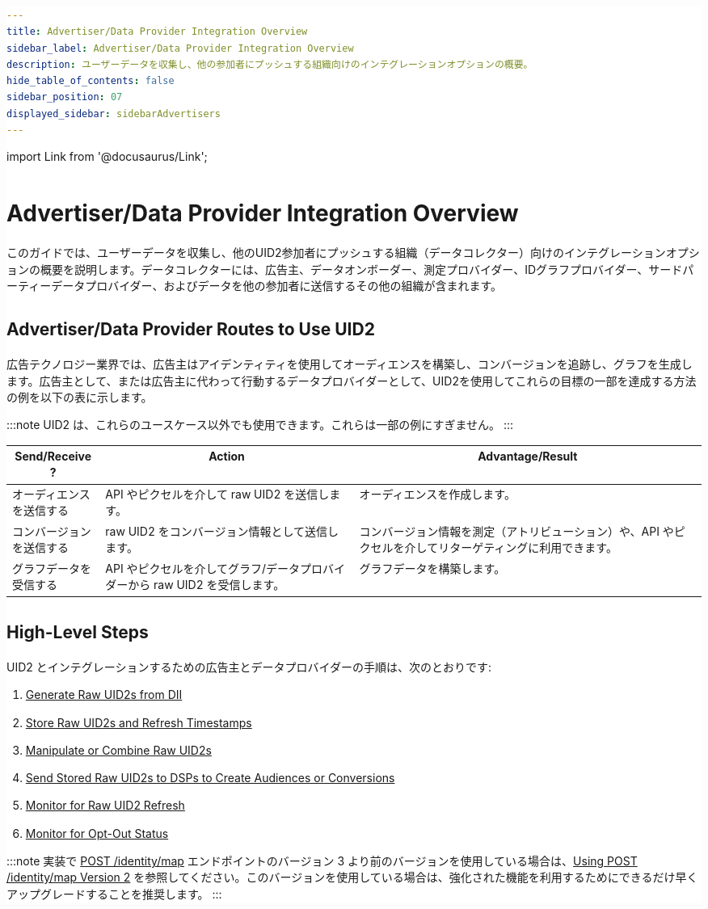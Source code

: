 ```yaml
---
title: Advertiser/Data Provider Integration Overview
sidebar_label: Advertiser/Data Provider Integration Overview
description: ユーザーデータを収集し、他の参加者にプッシュする組織向けのインテグレーションオプションの概要。
hide_table_of_contents: false
sidebar_position: 07
displayed_sidebar: sidebarAdvertisers
---
```


import Link from '@docusaurus/Link';

# Advertiser/Data Provider Integration Overview

このガイドでは、ユーザーデータを収集し、他のUID2参加者にプッシュする組織（データコレクター）向けのインテグレーションオプションの概要を説明します。データコレクターには、広告主、データオンボーダー、測定プロバイダー、IDグラフプロバイダー、サードパーティーデータプロバイダー、およびデータを他の参加者に送信するその他の組織が含まれます。

## Advertiser/Data Provider Routes to Use UID2

広告テクノロジー業界では、広告主はアイデンティティを使用してオーディエンスを構築し、コンバージョンを追跡し、グラフを生成します。広告主として、または広告主に代わって行動するデータプロバイダーとして、UID2を使用してこれらの目標の一部を達成する方法の例を以下の表に示します。

:::note
UID2 は、これらのユースケース以外でも使用できます。これらは一部の例にすぎません。
:::

| Send/Receive? | Action | Advantage/Result |
| --- | --- | --- |
| オーディエンスを送信する | API やピクセルを介して raw UID2 を送信します。 | オーディエンスを作成します。 |
| コンバージョンを送信する | raw UID2 をコンバージョン情報として送信します。 | コンバージョン情報を測定（アトリビューション）や、API やピクセルを介してリターゲティングに利用できます。 |
| グラフデータを受信する | API やピクセルを介してグラフ/データプロバイダーから raw UID2 を受信します。 | グラフデータを構築します。 |

## High-Level Steps

UID2 とインテグレーションするための広告主とデータプロバイダーの手順は、次のとおりです:

1. [Generate Raw UID2s from DII](#1-generate-raw-uid2s-from-dii)

2. [Store Raw UID2s and Refresh Timestamps](#2-store-raw-uid2s-and-refresh-timestamps)

3. [Manipulate or Combine Raw UID2s](#3-manipulate-or-combine-raw-uid2s)

4. [Send Stored Raw UID2s to DSPs to Create Audiences or Conversions](#4-send-stored-raw-uid2s-to-dsps-to-create-audiences-or-conversions)

5. [Monitor for Raw UID2 Refresh](#5-monitor-for-raw-uid2-refresh)

6. [Monitor for Opt-Out Status](#6-monitor-for-opt-out-status)

:::note
実装で [POST&nbsp;/identity/map](../endpoints/post-identity-map.md) エンドポイントのバージョン 3 より前のバージョンを使用している場合は、[Using POST /identity/map Version 2](#using-post-identitymap-version-2) を参照してください。このバージョンを使用している場合は、強化された機能を利用するためにできるだけ早くアップグレードすることを推奨します。
:::
